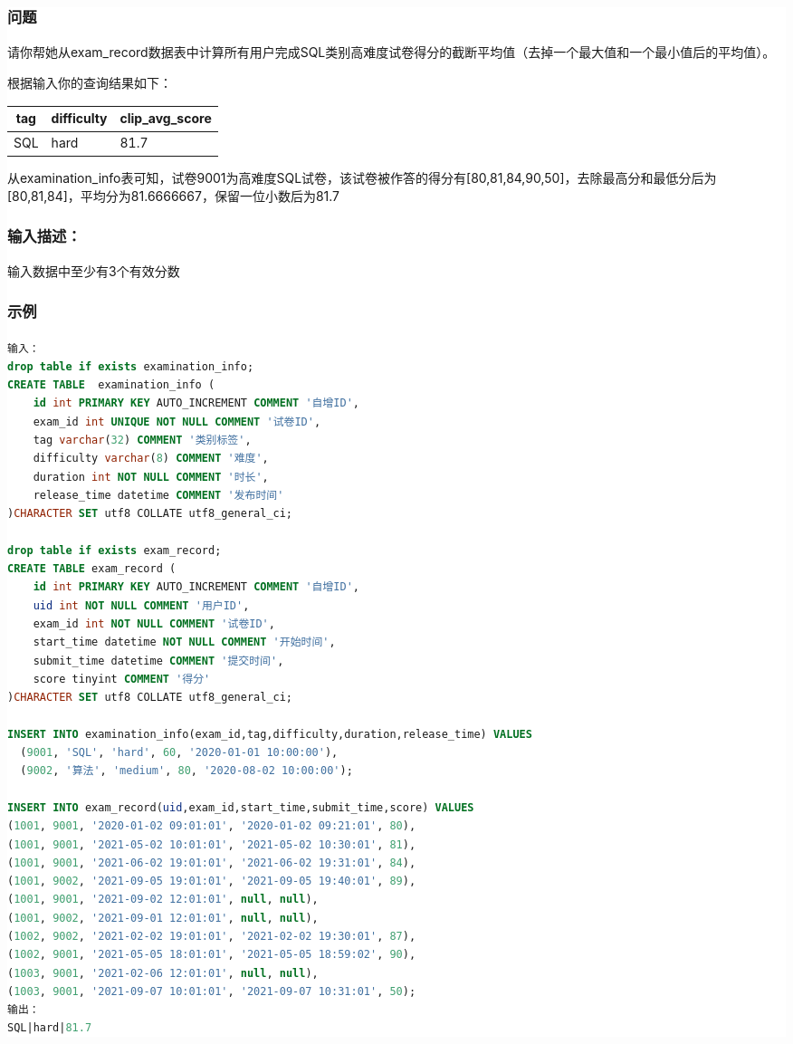 ### 问题

请你帮她从exam_record数据表中计算所有用户完成SQL类别高难度试卷得分的截断平均值（去掉一个最大值和一个最小值后的平均值）。

根据输入你的查询结果如下：

| tag  | difficulty | clip_avg_score |
| ---- | ---------- | -------------- |
| SQL  | hard       | 81.7           |

从examination_info表可知，试卷9001为高难度SQL试卷，该试卷被作答的得分有[80,81,84,90,50]，去除最高分和最低分后为[80,81,84]，平均分为81.6666667，保留一位小数后为81.7

### 输入描述：

输入数据中至少有3个有效分数

### 示例

```sql
输入：
drop table if exists examination_info;
CREATE TABLE  examination_info (
    id int PRIMARY KEY AUTO_INCREMENT COMMENT '自增ID',
    exam_id int UNIQUE NOT NULL COMMENT '试卷ID',
    tag varchar(32) COMMENT '类别标签',
    difficulty varchar(8) COMMENT '难度',
    duration int NOT NULL COMMENT '时长',
    release_time datetime COMMENT '发布时间'
)CHARACTER SET utf8 COLLATE utf8_general_ci;

drop table if exists exam_record;
CREATE TABLE exam_record (
    id int PRIMARY KEY AUTO_INCREMENT COMMENT '自增ID',
    uid int NOT NULL COMMENT '用户ID',
    exam_id int NOT NULL COMMENT '试卷ID',
    start_time datetime NOT NULL COMMENT '开始时间',
    submit_time datetime COMMENT '提交时间',
    score tinyint COMMENT '得分'
)CHARACTER SET utf8 COLLATE utf8_general_ci;

INSERT INTO examination_info(exam_id,tag,difficulty,duration,release_time) VALUES
  (9001, 'SQL', 'hard', 60, '2020-01-01 10:00:00'),
  (9002, '算法', 'medium', 80, '2020-08-02 10:00:00');

INSERT INTO exam_record(uid,exam_id,start_time,submit_time,score) VALUES
(1001, 9001, '2020-01-02 09:01:01', '2020-01-02 09:21:01', 80),
(1001, 9001, '2021-05-02 10:01:01', '2021-05-02 10:30:01', 81),
(1001, 9001, '2021-06-02 19:01:01', '2021-06-02 19:31:01', 84),
(1001, 9002, '2021-09-05 19:01:01', '2021-09-05 19:40:01', 89),
(1001, 9001, '2021-09-02 12:01:01', null, null),
(1001, 9002, '2021-09-01 12:01:01', null, null),
(1002, 9002, '2021-02-02 19:01:01', '2021-02-02 19:30:01', 87),
(1002, 9001, '2021-05-05 18:01:01', '2021-05-05 18:59:02', 90),
(1003, 9001, '2021-02-06 12:01:01', null, null),
(1003, 9001, '2021-09-07 10:01:01', '2021-09-07 10:31:01', 50);
输出：
SQL|hard|81.7
```
